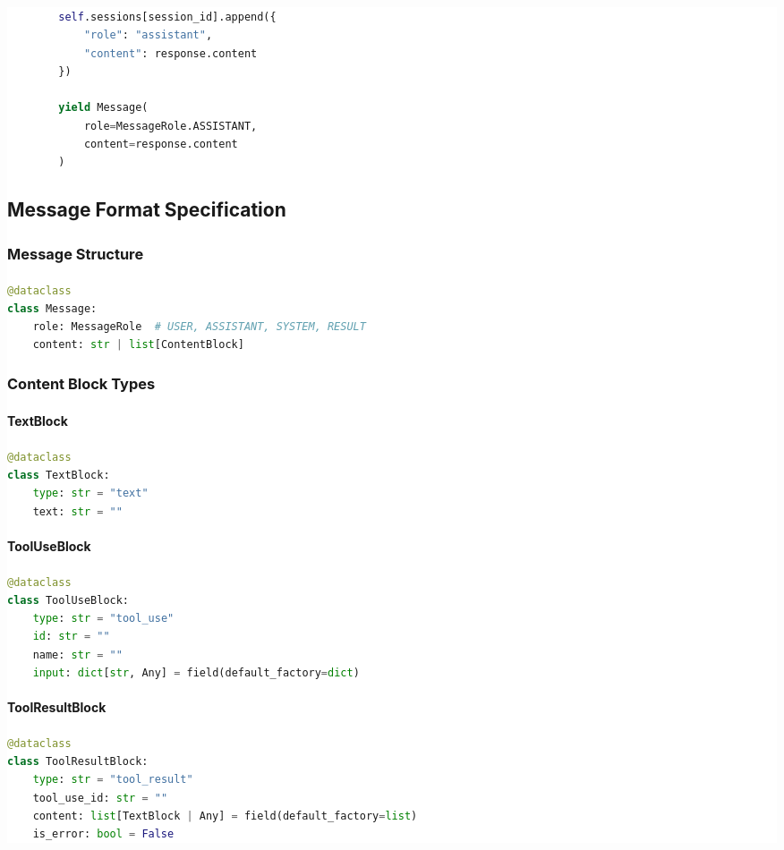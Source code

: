 ```python
        self.sessions[session_id].append({
            "role": "assistant", 
            "content": response.content
        })
        
        yield Message(
            role=MessageRole.ASSISTANT,
            content=response.content
        )
```

## Message Format Specification

### Message Structure

```python
@dataclass
class Message:
    role: MessageRole  # USER, ASSISTANT, SYSTEM, RESULT
    content: str | list[ContentBlock]
```

### Content Block Types

#### TextBlock
```python
@dataclass
class TextBlock:
    type: str = "text"
    text: str = ""
```

#### ToolUseBlock
```python
@dataclass
class ToolUseBlock:
    type: str = "tool_use"
    id: str = ""
    name: str = ""
    input: dict[str, Any] = field(default_factory=dict)
```

#### ToolResultBlock
```python
@dataclass
class ToolResultBlock:
    type: str = "tool_result"
    tool_use_id: str = ""
    content: list[TextBlock | Any] = field(default_factory=list)
    is_error: bool = False
```
